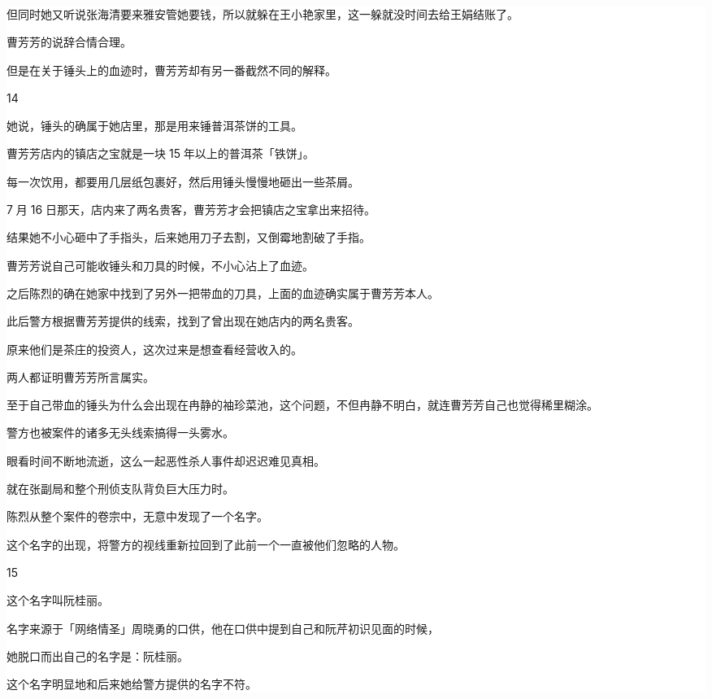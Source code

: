 但同时她又听说张海清要来雅安管她要钱，所以就躲在王小艳家里，这一躲就没时间去给王娟结账了。


曹芳芳的说辞合情合理。


但是在关于锤头上的血迹时，曹芳芳却有另一番截然不同的解释。


14


她说，锤头的确属于她店里，那是用来锤普洱茶饼的工具。


曹芳芳店内的镇店之宝就是一块 15 年以上的普洱茶「铁饼」。


每一次饮用，都要用几层纸包裹好，然后用锤头慢慢地砸出一些茶屑。


7 月 16 日那天，店内来了两名贵客，曹芳芳才会把镇店之宝拿出来招待。


结果她不小心砸中了手指头，后来她用刀子去割，又倒霉地割破了手指。


曹芳芳说自己可能收锤头和刀具的时候，不小心沾上了血迹。


之后陈烈的确在她家中找到了另外一把带血的刀具，上面的血迹确实属于曹芳芳本人。


此后警方根据曹芳芳提供的线索，找到了曾出现在她店内的两名贵客。


原来他们是茶庄的投资人，这次过来是想查看经营收入的。


两人都证明曹芳芳所言属实。


至于自己带血的锤头为什么会出现在冉静的袖珍菜池，这个问题，不但冉静不明白，就连曹芳芳自己也觉得稀里糊涂。


警方也被案件的诸多无头线索搞得一头雾水。


眼看时间不断地流逝，这么一起恶性杀人事件却迟迟难见真相。


就在张副局和整个刑侦支队背负巨大压力时。


陈烈从整个案件的卷宗中，无意中发现了一个名字。


这个名字的出现，将警方的视线重新拉回到了此前一个一直被他们忽略的人物。


15


这个名字叫阮桂丽。


名字来源于「网络情圣」周晓勇的口供，他在口供中提到自己和阮芹初识见面的时候，


她脱口而出自己的名字是：阮桂丽。


这个名字明显地和后来她给警方提供的名字不符。
